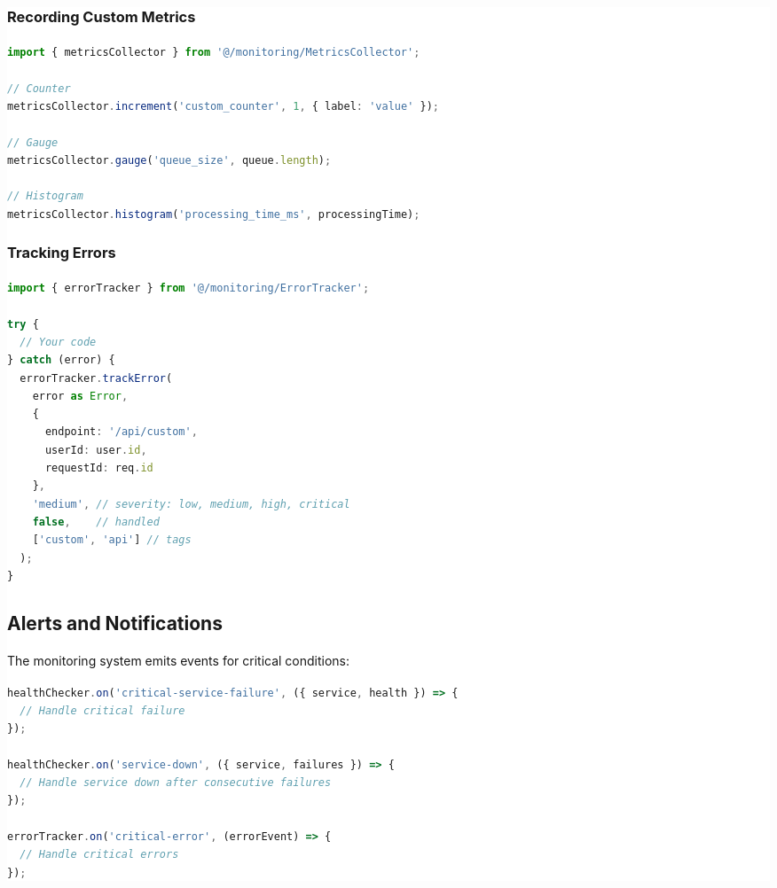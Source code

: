 ### Recording Custom Metrics

```typescript
import { metricsCollector } from '@/monitoring/MetricsCollector';

// Counter
metricsCollector.increment('custom_counter', 1, { label: 'value' });

// Gauge
metricsCollector.gauge('queue_size', queue.length);

// Histogram
metricsCollector.histogram('processing_time_ms', processingTime);
```

### Tracking Errors

```typescript
import { errorTracker } from '@/monitoring/ErrorTracker';

try {
  // Your code
} catch (error) {
  errorTracker.trackError(
    error as Error,
    {
      endpoint: '/api/custom',
      userId: user.id,
      requestId: req.id
    },
    'medium', // severity: low, medium, high, critical
    false,    // handled
    ['custom', 'api'] // tags
  );
}
```

## Alerts and Notifications

The monitoring system emits events for critical conditions:

```typescript
healthChecker.on('critical-service-failure', ({ service, health }) => {
  // Handle critical failure
});

healthChecker.on('service-down', ({ service, failures }) => {
  // Handle service down after consecutive failures
});

errorTracker.on('critical-error', (errorEvent) => {
  // Handle critical errors
});
```
